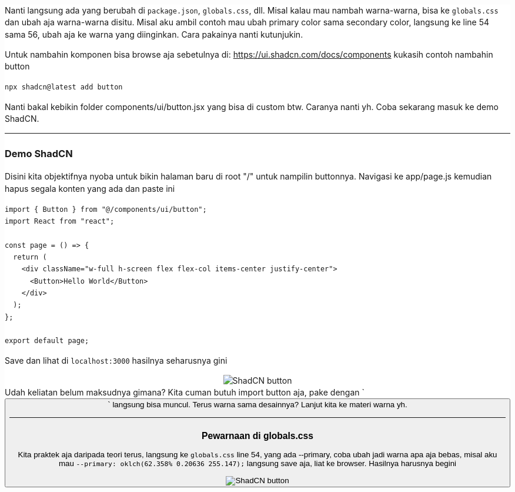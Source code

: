 Nanti langsung ada yang berubah di `package.json`, `globals.css`, dll. Misal kalau mau nambah warna-warna, bisa ke `globals.css` dan ubah aja warna-warna disitu. Misal aku ambil contoh mau ubah primary color sama secondary color, langsung ke line 54 sama 56, ubah aja ke warna yang diinginkan. Cara pakainya nanti kutunjukin.

Untuk nambahin komponen bisa browse aja sebetulnya di: https://ui.shadcn.com/docs/components kukasih contoh nambahin button

```
npx shadcn@latest add button
```

Nanti bakal kebikin folder components/ui/button.jsx yang bisa di custom btw. Caranya nanti yh. Coba sekarang masuk ke demo ShadCN.

---

### Demo ShadCN

Disini kita objektifnya nyoba untuk bikin halaman baru di root "/" untuk nampilin buttonnya. Navigasi ke app/page.js kemudian hapus segala konten yang ada dan paste ini

```
import { Button } from "@/components/ui/button";
import React from "react";

const page = () => {
  return (
    <div className="w-full h-screen flex flex-col items-center justify-center">
      <Button>Hello World</Button>
    </div>
  );
};

export default page;
```

Save dan lihat di `localhost:3000` hasilnya seharusnya gini

<div align="center">
    <img src="public/shadcn-btn.png" alt="ShadCN button" width="500">
</div>
Udah keliatan belum maksudnya gimana? Kita cuman butuh import button aja, pake dengan `<Button />` langsung bisa muncul. Terus warna sama desainnya? Lanjut kita ke materi warna yh.

---

### Pewarnaan di globals.css

Kita praktek aja daripada teori terus, langsung ke `globals.css` line 54, yang ada --primary, coba ubah jadi warna apa aja bebas, misal aku mau `--primary: oklch(62.358% 0.20636 255.147);` langsung save aja, liat ke browser. Hasilnya harusnya begini

<div align="center">
    <img src="public/shadcn-color1.png" alt="ShadCN button" width="500">
</div>
